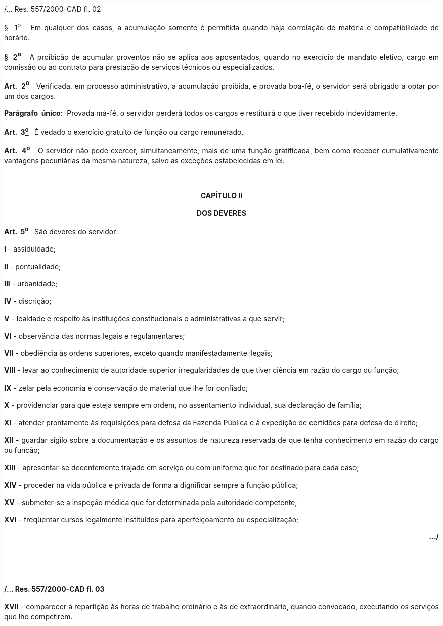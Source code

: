 <P ALIGN="JUSTIFY">/... Res. 557/2000-CAD&#9;&#9;&#9;&#9;&#9;&#9;&#9;&#9;&#9;fl. 02</P>
<P ALIGN="JUSTIFY"></P>
<P ALIGN="JUSTIFY">§ &nbsp;1<U><SUP>o</B></U></SUP> &nbsp;&nbsp;Em qualquer dos casos, a acumula&ccedil;&atilde;o somente &eacute; permitida quando haja correla&ccedil;&atilde;o de mat&eacute;ria e compatibilidade de hor&aacute;rio.</P>
<B><P ALIGN="JUSTIFY">§ &nbsp;2<U><SUP>o</B></U></SUP> &nbsp;&nbsp;A proibi&ccedil;&atilde;o de acumular proventos n&atilde;o se aplica aos aposentados, quando no exerc&iacute;cio de mandato eletivo, cargo em comiss&atilde;o ou ao contrato para presta&ccedil;&atilde;o de servi&ccedil;os t&eacute;cnicos ou especializados.</P>
<B><P ALIGN="JUSTIFY">Art. &nbsp;2<U><SUP>o</B></U></SUP> &nbsp;&nbsp;Verificada, em processo administrativo, a acumula&ccedil;&atilde;o proibida, e provada boa-f&eacute;, o servidor ser&aacute; obrigado a optar por um dos cargos.</P>
<B><P ALIGN="JUSTIFY">Par&aacute;grafo &nbsp;&uacute;nico:</B>&nbsp;&nbsp;Provada m&aacute;-f&eacute;, o servidor perder&aacute; todos os cargos e restituir&aacute; o que tiver recebido indevidamente.</P>
<B><P ALIGN="JUSTIFY">Art. &nbsp;3<U><SUP>o</U></SUP> </B>&nbsp;&nbsp;&Eacute; vedado o exerc&iacute;cio gratuito de fun&ccedil;&atilde;o ou cargo remunerado.</P>
<B><P ALIGN="JUSTIFY">Art. &nbsp;4<U><SUP>o</B></U></SUP> &nbsp;&nbsp;O servidor n&atilde;o pode exercer, simultaneamente, mais de uma fun&ccedil;&atilde;o gratificada, bem como receber cumulativamente vantagens pecuni&aacute;rias da mesma natureza, salvo as exce&ccedil;&otilde;es estabelecidas em lei.</P>
<P ALIGN="JUSTIFY">&nbsp;</P>
<B><P ALIGN="CENTER">CAP&Iacute;TULO II</P>
<P ALIGN="CENTER">DOS DEVERES</P>
</B><P ALIGN="JUSTIFY"></P>
<B><P ALIGN="JUSTIFY">Art. &nbsp;5<U><SUP>o</B></U></SUP> &nbsp;&nbsp;S&atilde;o deveres do servidor:</P>
<B><P ALIGN="JUSTIFY">I</B> - assiduidade; </P>
<B><P ALIGN="JUSTIFY">II</B> - pontualidade; </P>
<B><P ALIGN="JUSTIFY">III</B> - urbanidade; </P>
<B><P ALIGN="JUSTIFY">IV</B> - discri&ccedil;&atilde;o; </P>
<B><P ALIGN="JUSTIFY">V</B> - lealdade e respeito &agrave;s institui&ccedil;&otilde;es constitucionais e administrativas a que servir; </P>
<B><P ALIGN="JUSTIFY">VI</B> - observ&acirc;ncia das normas legais e regulamentares; </P>
<B><P ALIGN="JUSTIFY">VII</B> - obedi&ecirc;ncia &agrave;s ordens superiores, exceto quando manifestadamente ilegais; </P>
<B><P ALIGN="JUSTIFY">VIII</B> - levar ao conhecimento de autoridade superior irregularidades de que tiver ci&ecirc;ncia em raz&atilde;o do cargo ou fun&ccedil;&atilde;o; </P>
<B><P ALIGN="JUSTIFY">IX</B> - zelar pela economia e conserva&ccedil;&atilde;o do material que lhe for confiado; </P>
<B><P ALIGN="JUSTIFY">X</B> - providenciar para que esteja sempre em ordem, no assentamento individual, sua declara&ccedil;&atilde;o de fam&iacute;lia; </P>
<B><P ALIGN="JUSTIFY">XI</B> - atender prontamente &agrave;s requisi&ccedil;&otilde;es para defesa da Fazenda P&uacute;blica e &agrave; expedi&ccedil;&atilde;o de certid&otilde;es para defesa de direito; </P>
<B><P ALIGN="JUSTIFY">XII</B> - guardar sigilo sobre a documenta&ccedil;&atilde;o e os assuntos de natureza reservada de que tenha conhecimento em raz&atilde;o do cargo ou fun&ccedil;&atilde;o; </P>
<B><P ALIGN="JUSTIFY">XIII</B> - apresentar-se decentemente trajado em servi&ccedil;o ou com uniforme que for destinado para cada caso; </P>
<B><P ALIGN="JUSTIFY">XIV</B> - proceder na vida p&uacute;blica e privada de forma a dignificar sempre a fun&ccedil;&atilde;o p&uacute;blica; </P>
<B><P ALIGN="JUSTIFY">XV</B> - submeter-se a inspe&ccedil;&atilde;o m&eacute;dica que for determinada pela autoridade competente; </P>
<B><P ALIGN="JUSTIFY">XVI</B> - freq&uuml;entar cursos legalmente institu&iacute;dos para aperfei&ccedil;oamento ou especializa&ccedil;&atilde;o; </P>
<B><P ALIGN="RIGHT">.../</P>
</B><P ALIGN="JUSTIFY"></P>
<P ALIGN="JUSTIFY">&nbsp;</P>
<P ALIGN="JUSTIFY">&nbsp;</P>
<B><P ALIGN="JUSTIFY">/... Res. 557/2000-CAD&#9;&#9;&#9;&#9;&#9;&#9;&#9;&#9;&#9;fl. 03</P>
</B><P ALIGN="JUSTIFY"></P>
<B><P ALIGN="JUSTIFY">XVII</B> - comparecer &agrave; reparti&ccedil;&atilde;o &agrave;s horas de trabalho ordin&aacute;rio e &agrave;s de extraordin&aacute;rio, quando convocado, executando os servi&ccedil;os que lhe competirem. </P>
